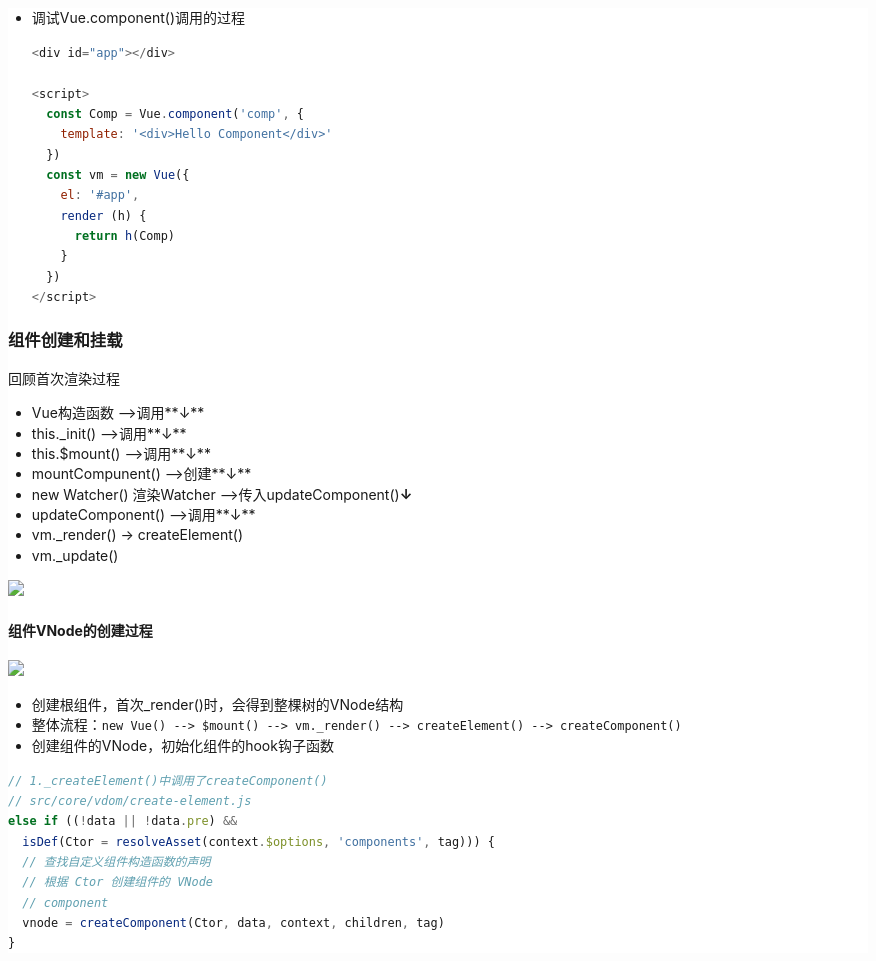 - 调试Vue.component()调用的过程

  ```js
  <div id="app"></div>
  
  <script>
    const Comp = Vue.component('comp', {
      template: '<div>Hello Component</div>'
    })
    const vm = new Vue({
      el: '#app',
      render (h) {
        return h(Comp)
      }
    })
  </script>
  
  ```

### 组件创建和挂载

回顾首次渲染过程

- Vue构造函数  -->调用**↓**
- this._init()  -->调用**↓**
- this.$mount()  -->调用**↓**
- mountCompunent()  -->创建**↓**
- new Watcher() 渲染Watcher -->传入updateComponent()**↓**
- updateComponent()  -->调用**↓**
- vm._render() -> createElement()
- vm._update()

![](https://gitee.com/coder5leo/markdown-picture-bed/raw/master/img/image-20210718170139407.png)

#### 组件VNode的创建过程

![](https://gitee.com/coder5leo/markdown-picture-bed/raw/master/img/image-20210718170457685.png)

- 创建根组件，首次_render()时，会得到整棵树的VNode结构
- 整体流程：`new Vue() --> $mount() --> vm._render() --> createElement() --> createComponent()`
- 创建组件的VNode，初始化组件的hook钩子函数

```js
// 1._createElement()中调用了createComponent()
// src/core/vdom/create-element.js
else if ((!data || !data.pre) && 
  isDef(Ctor = resolveAsset(context.$options, 'components', tag))) {
  // 查找自定义组件构造函数的声明
  // 根据 Ctor 创建组件的 VNode
  // component
  vnode = createComponent(Ctor, data, context, children, tag)
}
```
